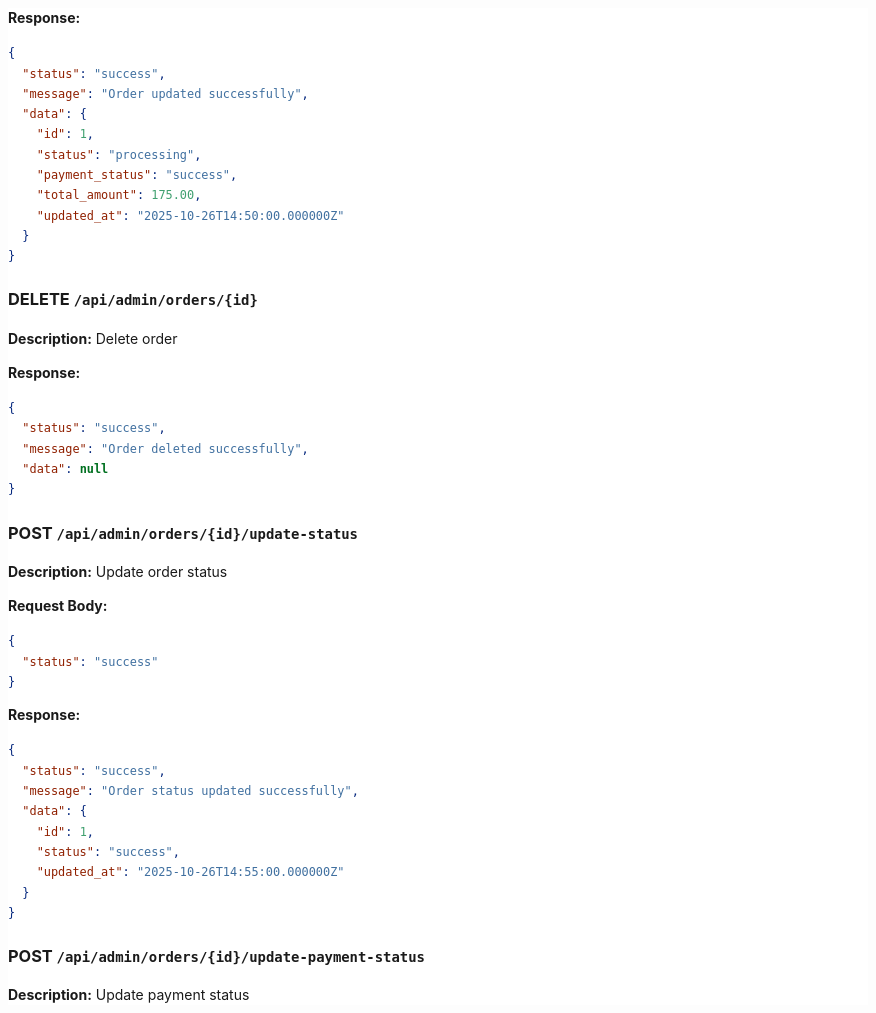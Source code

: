 **Response:**
```json
{
  "status": "success",
  "message": "Order updated successfully",
  "data": {
    "id": 1,
    "status": "processing",
    "payment_status": "success",
    "total_amount": 175.00,
    "updated_at": "2025-10-26T14:50:00.000000Z"
  }
}
```

### DELETE `/api/admin/orders/{id}`

**Description:** Delete order

**Response:**
```json
{
  "status": "success",
  "message": "Order deleted successfully",
  "data": null
}
```

### POST `/api/admin/orders/{id}/update-status`

**Description:** Update order status

**Request Body:**
```json
{
  "status": "success"
}
```

**Response:**
```json
{
  "status": "success",
  "message": "Order status updated successfully",
  "data": {
    "id": 1,
    "status": "success",
    "updated_at": "2025-10-26T14:55:00.000000Z"
  }
}
```

### POST `/api/admin/orders/{id}/update-payment-status`

**Description:** Update payment status
